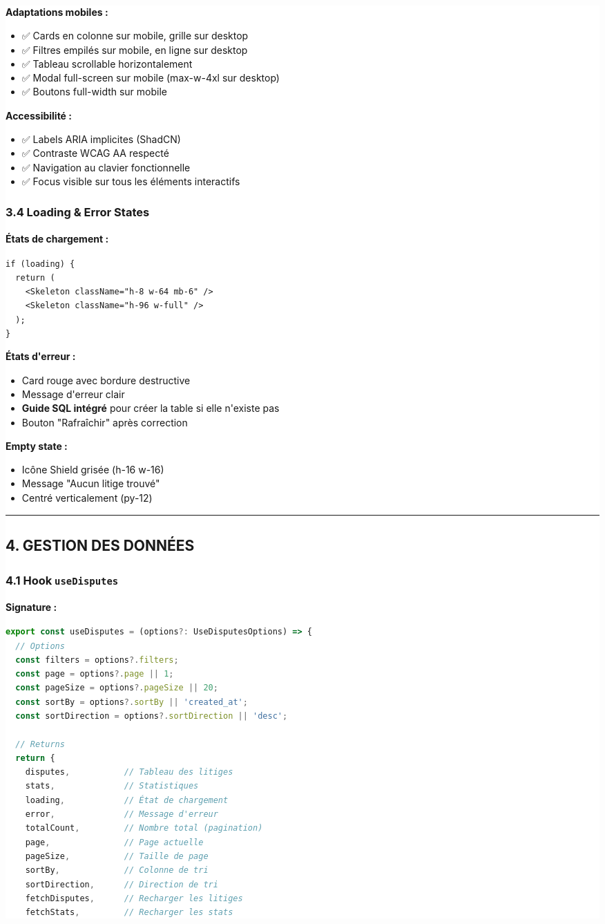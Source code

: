 **Adaptations mobiles :**
- ✅ Cards en colonne sur mobile, grille sur desktop
- ✅ Filtres empilés sur mobile, en ligne sur desktop
- ✅ Tableau scrollable horizontalement
- ✅ Modal full-screen sur mobile (max-w-4xl sur desktop)
- ✅ Boutons full-width sur mobile

**Accessibilité :**
- ✅ Labels ARIA implicites (ShadCN)
- ✅ Contraste WCAG AA respecté
- ✅ Navigation au clavier fonctionnelle
- ✅ Focus visible sur tous les éléments interactifs

### 3.4 Loading & Error States

**États de chargement :**
```tsx
if (loading) {
  return (
    <Skeleton className="h-8 w-64 mb-6" />
    <Skeleton className="h-96 w-full" />
  );
}
```

**États d'erreur :**
- Card rouge avec bordure destructive
- Message d'erreur clair
- **Guide SQL intégré** pour créer la table si elle n'existe pas
- Bouton "Rafraîchir" après correction

**Empty state :**
- Icône Shield grisée (h-16 w-16)
- Message "Aucun litige trouvé"
- Centré verticalement (py-12)

---

## 4. GESTION DES DONNÉES

### 4.1 Hook `useDisputes`

**Signature :**
```typescript
export const useDisputes = (options?: UseDisputesOptions) => {
  // Options
  const filters = options?.filters;
  const page = options?.page || 1;
  const pageSize = options?.pageSize || 20;
  const sortBy = options?.sortBy || 'created_at';
  const sortDirection = options?.sortDirection || 'desc';
  
  // Returns
  return {
    disputes,           // Tableau des litiges
    stats,              // Statistiques
    loading,            // État de chargement
    error,              // Message d'erreur
    totalCount,         // Nombre total (pagination)
    page,               // Page actuelle
    pageSize,           // Taille de page
    sortBy,             // Colonne de tri
    sortDirection,      // Direction de tri
    fetchDisputes,      // Recharger les litiges
    fetchStats,         // Recharger les stats
```